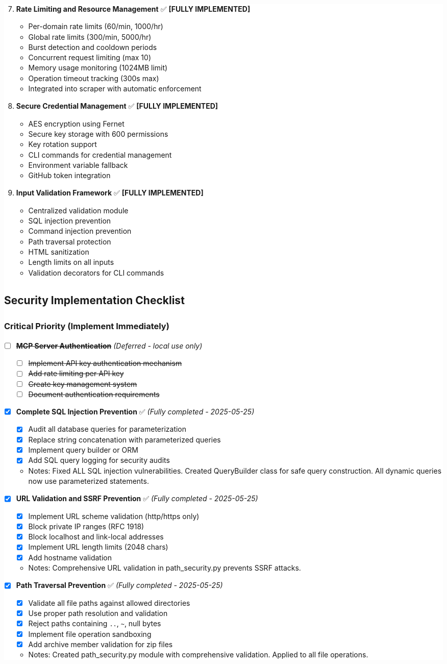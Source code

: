 7. **Rate Limiting and Resource Management** ✅ **[FULLY IMPLEMENTED]**
   - Per-domain rate limits (60/min, 1000/hr)
   - Global rate limits (300/min, 5000/hr)
   - Burst detection and cooldown periods
   - Concurrent request limiting (max 10)
   - Memory usage monitoring (1024MB limit)
   - Operation timeout tracking (300s max)
   - Integrated into scraper with automatic enforcement

8. **Secure Credential Management** ✅ **[FULLY IMPLEMENTED]**
   - AES encryption using Fernet
   - Secure key storage with 600 permissions
   - Key rotation support
   - CLI commands for credential management
   - Environment variable fallback
   - GitHub token integration

9. **Input Validation Framework** ✅ **[FULLY IMPLEMENTED]**
   - Centralized validation module
   - SQL injection prevention
   - Command injection prevention
   - Path traversal protection
   - HTML sanitization
   - Length limits on all inputs
   - Validation decorators for CLI commands

## Security Implementation Checklist

### Critical Priority (Implement Immediately)

- [ ] ~~**MCP Server Authentication**~~ *(Deferred - local use only)*
  - [ ] ~~Implement API key authentication mechanism~~
  - [ ] ~~Add rate limiting per API key~~
  - [ ] ~~Create key management system~~
  - [ ] ~~Document authentication requirements~~

- [x] **Complete SQL Injection Prevention** ✅ *(Fully completed - 2025-05-25)*
  - [x] Audit all database queries for parameterization
  - [x] Replace string concatenation with parameterized queries
  - [x] Implement query builder or ORM
  - [x] Add SQL query logging for security audits
  - Notes: Fixed ALL SQL injection vulnerabilities. Created QueryBuilder class for safe query construction. All dynamic queries now use parameterized statements.

- [x] **URL Validation and SSRF Prevention** ✅ *(Fully completed - 2025-05-25)*
  - [x] Implement URL scheme validation (http/https only)
  - [x] Block private IP ranges (RFC 1918)
  - [x] Block localhost and link-local addresses
  - [x] Implement URL length limits (2048 chars)
  - [x] Add hostname validation
  - Notes: Comprehensive URL validation in path_security.py prevents SSRF attacks.

- [x] **Path Traversal Prevention** ✅ *(Fully completed - 2025-05-25)*
  - [x] Validate all file paths against allowed directories
  - [x] Use proper path resolution and validation
  - [x] Reject paths containing `..`, `~`, null bytes
  - [x] Implement file operation sandboxing
  - [x] Add archive member validation for zip files
  - Notes: Created path_security.py module with comprehensive validation. Applied to all file operations.
